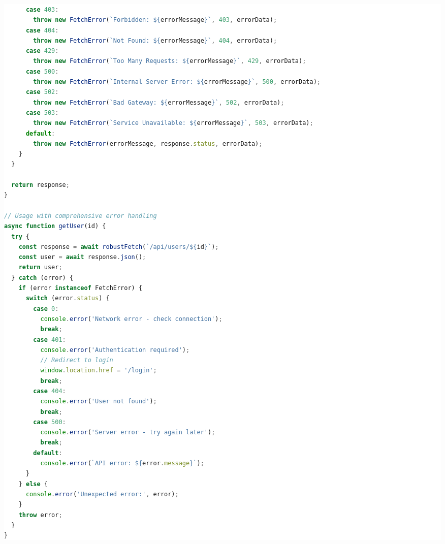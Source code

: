 ```javascript
      case 403:
        throw new FetchError(`Forbidden: ${errorMessage}`, 403, errorData);
      case 404:
        throw new FetchError(`Not Found: ${errorMessage}`, 404, errorData);
      case 429:
        throw new FetchError(`Too Many Requests: ${errorMessage}`, 429, errorData);
      case 500:
        throw new FetchError(`Internal Server Error: ${errorMessage}`, 500, errorData);
      case 502:
        throw new FetchError(`Bad Gateway: ${errorMessage}`, 502, errorData);
      case 503:
        throw new FetchError(`Service Unavailable: ${errorMessage}`, 503, errorData);
      default:
        throw new FetchError(errorMessage, response.status, errorData);
    }
  }
  
  return response;
}

// Usage with comprehensive error handling
async function getUser(id) {
  try {
    const response = await robustFetch(`/api/users/${id}`);
    const user = await response.json();
    return user;
  } catch (error) {
    if (error instanceof FetchError) {
      switch (error.status) {
        case 0:
          console.error('Network error - check connection');
          break;
        case 401:
          console.error('Authentication required');
          // Redirect to login
          window.location.href = '/login';
          break;
        case 404:
          console.error('User not found');
          break;
        case 500:
          console.error('Server error - try again later');
          break;
        default:
          console.error(`API error: ${error.message}`);
      }
    } else {
      console.error('Unexpected error:', error);
    }
    throw error;
  }
}
```
